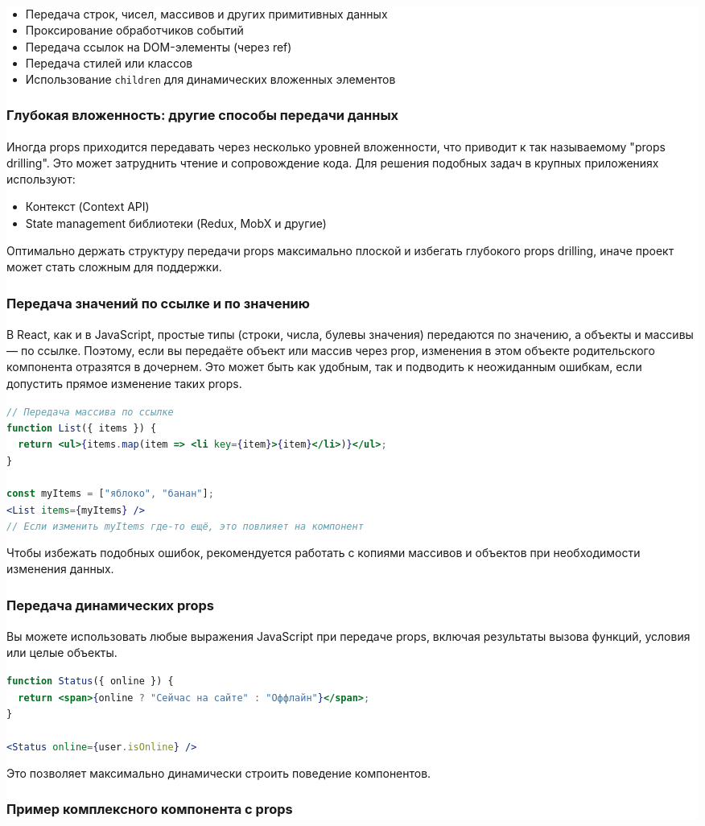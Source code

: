 - Передача строк, чисел, массивов и других примитивных данных
- Проксирование обработчиков событий
- Передача ссылок на DOM-элементы (через ref)
- Передача стилей или классов
- Использование `children` для динамических вложенных элементов

### Глубокая вложенность: другие способы передачи данных

Иногда props приходится передавать через несколько уровней вложенности, что приводит к так называемому "props drilling". Это может затруднить чтение и сопровождение кода. Для решения подобных задач в крупных приложениях используют:

- Контекст (Context API)
- State management библиотеки (Redux, MobX и другие)

Оптимально держать структуру передачи props максимально плоской и избегать глубокого props drilling, иначе проект может стать сложным для поддержки.

### Передача значений по ссылке и по значению

В React, как и в JavaScript, простые типы (строки, числа, булевы значения) передаются по значению, а объекты и массивы — по ссылке. Поэтому, если вы передаёте объект или массив через prop, изменения в этом объекте родительского компонента отразятся в дочернем. Это может быть как удобным, так и подводить к неожиданным ошибкам, если допустить прямое изменение таких props.

```jsx
// Передача массива по ссылке
function List({ items }) {
  return <ul>{items.map(item => <li key={item}>{item}</li>)}</ul>;
}

const myItems = ["яблоко", "банан"];
<List items={myItems} />
// Если изменить myItems где-то ещё, это повлияет на компонент
```

Чтобы избежать подобных ошибок, рекомендуется работать с копиями массивов и объектов при необходимости изменения данных.

### Передача динамических props

Вы можете использовать любые выражения JavaScript при передаче props, включая результаты вызова функций, условия или целые объекты.

```jsx
function Status({ online }) {
  return <span>{online ? "Сейчас на сайте" : "Оффлайн"}</span>;
}

<Status online={user.isOnline} />
```

Это позволяет максимально динамически строить поведение компонентов.

### Пример комплексного компонента с props

